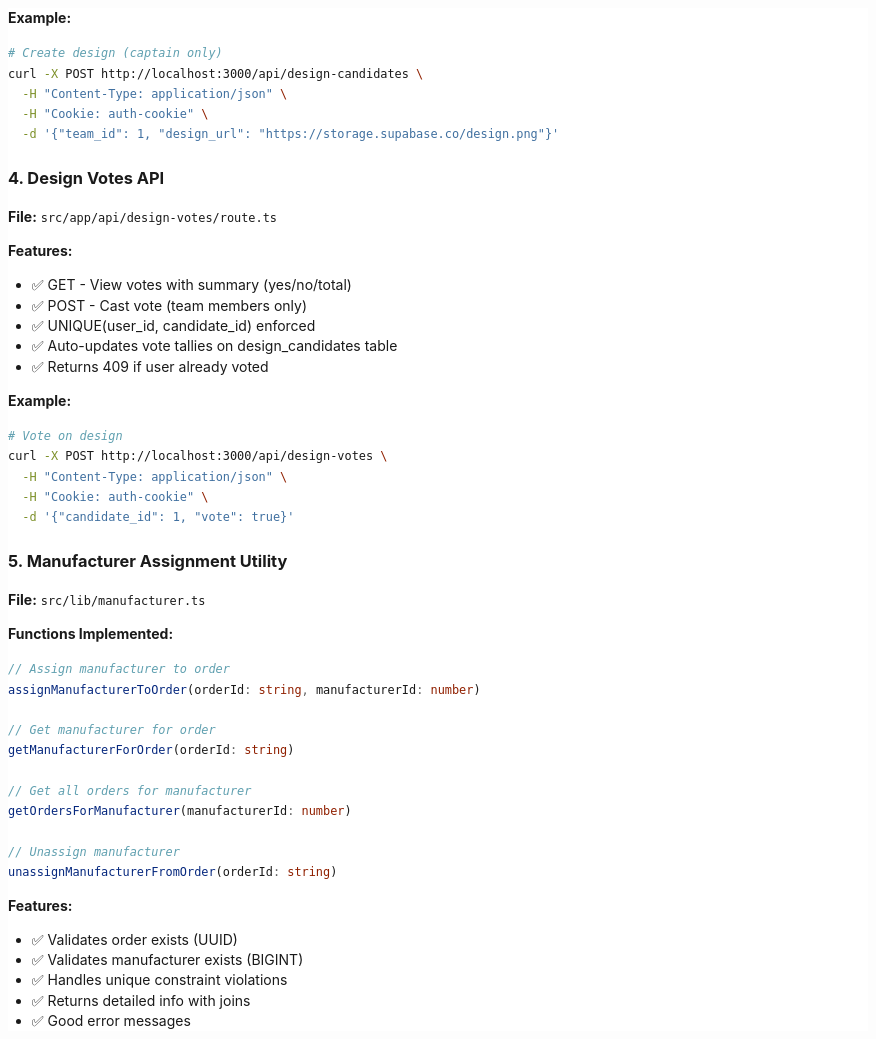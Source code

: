 **Example:**
```bash
# Create design (captain only)
curl -X POST http://localhost:3000/api/design-candidates \
  -H "Content-Type: application/json" \
  -H "Cookie: auth-cookie" \
  -d '{"team_id": 1, "design_url": "https://storage.supabase.co/design.png"}'
```

### 4. Design Votes API

**File:** `src/app/api/design-votes/route.ts`

**Features:**
- ✅ GET - View votes with summary (yes/no/total)
- ✅ POST - Cast vote (team members only)
- ✅ UNIQUE(user_id, candidate_id) enforced
- ✅ Auto-updates vote tallies on design_candidates table
- ✅ Returns 409 if user already voted

**Example:**
```bash
# Vote on design
curl -X POST http://localhost:3000/api/design-votes \
  -H "Content-Type: application/json" \
  -H "Cookie: auth-cookie" \
  -d '{"candidate_id": 1, "vote": true}'
```

### 5. Manufacturer Assignment Utility

**File:** `src/lib/manufacturer.ts`

**Functions Implemented:**
```typescript
// Assign manufacturer to order
assignManufacturerToOrder(orderId: string, manufacturerId: number)

// Get manufacturer for order
getManufacturerForOrder(orderId: string)

// Get all orders for manufacturer
getOrdersForManufacturer(manufacturerId: number)

// Unassign manufacturer
unassignManufacturerFromOrder(orderId: string)
```

**Features:**
- ✅ Validates order exists (UUID)
- ✅ Validates manufacturer exists (BIGINT)
- ✅ Handles unique constraint violations
- ✅ Returns detailed info with joins
- ✅ Good error messages
